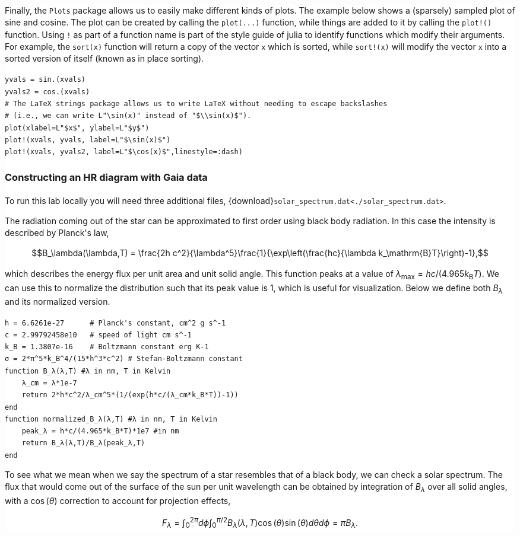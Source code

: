 Finally, the `Plots` package allows us to easily make different kinds of plots. The example below shows a (sparsely) sampled plot of sine and cosine. The plot can be created by calling the `plot(...)` function, while things are added to it by calling the `plot!()` function. Using `!` as part of a function name is part of the style guide of julia to identify functions which modify their arguments. For example, the `sort(x)` function will return a copy of the vector `x` which is sorted, while `sort!(x)` will modify the vector `x` into a sorted version of itself (known as in place sorting).

```{code-cell} julia
yvals = sin.(xvals)
yvals2 = cos.(xvals)
# The LaTeX strings package allows us to write LaTeX without needing to escape backslashes
# (i.e., we can write L"\sin(x)" instead of "$\\sin(x)$").
plot(xlabel=L"$x$", ylabel=L"$y$") 
plot!(xvals, yvals, label=L"$\sin(x)$")
plot!(xvals, yvals2, label=L"$\cos(x)$",linestyle=:dash)
```

### Constructing an HR diagram with Gaia data

To run this lab locally you will need three additional files, {download}`solar_spectrum.dat<./solar_spectrum.dat>`.

The radiation coming out of the star can be approximated to first order using black body radiation. In this case the intensity is described by Planck's law,

$$B_\lambda(\lambda,T) = \frac{2h c^2}{\lambda^5}\frac{1}{\exp\left(\frac{hc}{\lambda k_\mathrm{B}T}\right)-1},$$

which describes the energy flux per unit area and unit solid angle. This function peaks at a value of $\lambda_\mathrm{max}=hc/(4.965 k_\mathrm{B}T)$. We can use this to normalize the distribution such that its peak value is $1$, which is useful for visualization. Below we define both $B_\lambda$ and its normalized version.

```{code-cell} julia
h = 6.6261e-27      # Planck's constant, cm^2 g s^-1
c = 2.99792458e10   # speed of light cm s^-1
k_B = 1.3807e-16    # Boltzmann constant erg K-1
σ = 2*π^5*k_B^4/(15*h^3*c^2) # Stefan-Boltzmann constant
function B_λ(λ,T) #λ in nm, T in Kelvin
    λ_cm = λ*1e-7
    return 2*h*c^2/λ_cm^5*(1/(exp(h*c/(λ_cm*k_B*T))-1))
end
function normalized_B_λ(λ,T) #λ in nm, T in Kelvin
    peak_λ = h*c/(4.965*k_B*T)*1e7 #in nm
    return B_λ(λ,T)/B_λ(peak_λ,T)
end
```

To see what we mean when we say the spectrum of a star resembles that of a black body, we can check a solar spectrum. The flux that would come out of the surface of the sun per unit wavelength can be obtained by integration of $B_\lambda$ over all solid angles, with a $\cos(\theta)$ correction to account for projection effects,

$$F_\lambda = \int_0^{2 \pi}d\phi\int_0^{\pi/2}B_\lambda(\lambda,T)\cos(\theta)\sin(\theta) d\theta d\phi=\pi B_\lambda.$$
